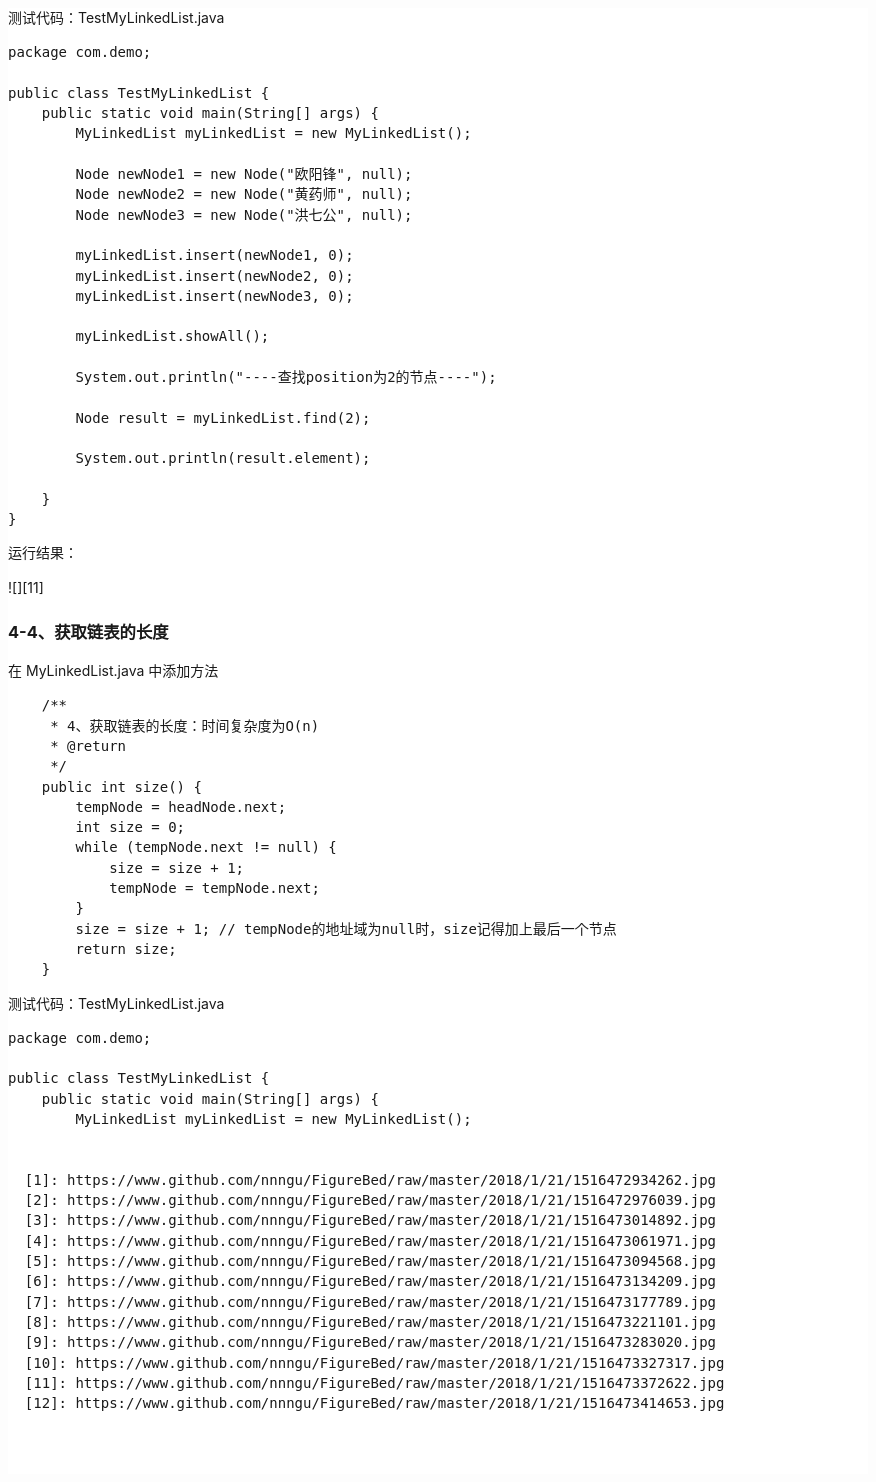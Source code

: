 测试代码：TestMyLinkedList.java

<pre>package com.demo;

public class TestMyLinkedList {
    public static void main(String[] args) {
        MyLinkedList myLinkedList = new MyLinkedList();

        Node newNode1 = new Node("欧阳锋", null);
        Node newNode2 = new Node("黄药师", null);
        Node newNode3 = new Node("洪七公", null);

        myLinkedList.insert(newNode1, 0);
        myLinkedList.insert(newNode2, 0);
        myLinkedList.insert(newNode3, 0);

        myLinkedList.showAll();

        System.out.println("----查找position为2的节点----");

        Node result = myLinkedList.find(2);

        System.out.println(result.element);

    }
}</pre>

运行结果：

![][11]

### 4-4、获取链表的长度

在 MyLinkedList.java 中添加方法

<pre>    /**
     * 4、获取链表的长度：时间复杂度为O(n)
     * @return
     */
    public int size() {
        tempNode = headNode.next;
        int size = 0;
        while (tempNode.next != null) {
            size = size + 1;
            tempNode = tempNode.next;
        }
        size = size + 1; // tempNode的地址域为null时，size记得加上最后一个节点
        return size;
    }</pre>

测试代码：TestMyLinkedList.java

<pre>package com.demo;

public class TestMyLinkedList {
    public static void main(String[] args) {
        MyLinkedList myLinkedList = new MyLinkedList();


  [1]: https://www.github.com/nnngu/FigureBed/raw/master/2018/1/21/1516472934262.jpg
  [2]: https://www.github.com/nnngu/FigureBed/raw/master/2018/1/21/1516472976039.jpg
  [3]: https://www.github.com/nnngu/FigureBed/raw/master/2018/1/21/1516473014892.jpg
  [4]: https://www.github.com/nnngu/FigureBed/raw/master/2018/1/21/1516473061971.jpg
  [5]: https://www.github.com/nnngu/FigureBed/raw/master/2018/1/21/1516473094568.jpg
  [6]: https://www.github.com/nnngu/FigureBed/raw/master/2018/1/21/1516473134209.jpg
  [7]: https://www.github.com/nnngu/FigureBed/raw/master/2018/1/21/1516473177789.jpg
  [8]: https://www.github.com/nnngu/FigureBed/raw/master/2018/1/21/1516473221101.jpg
  [9]: https://www.github.com/nnngu/FigureBed/raw/master/2018/1/21/1516473283020.jpg
  [10]: https://www.github.com/nnngu/FigureBed/raw/master/2018/1/21/1516473327317.jpg
  [11]: https://www.github.com/nnngu/FigureBed/raw/master/2018/1/21/1516473372622.jpg
  [12]: https://www.github.com/nnngu/FigureBed/raw/master/2018/1/21/1516473414653.jpg
